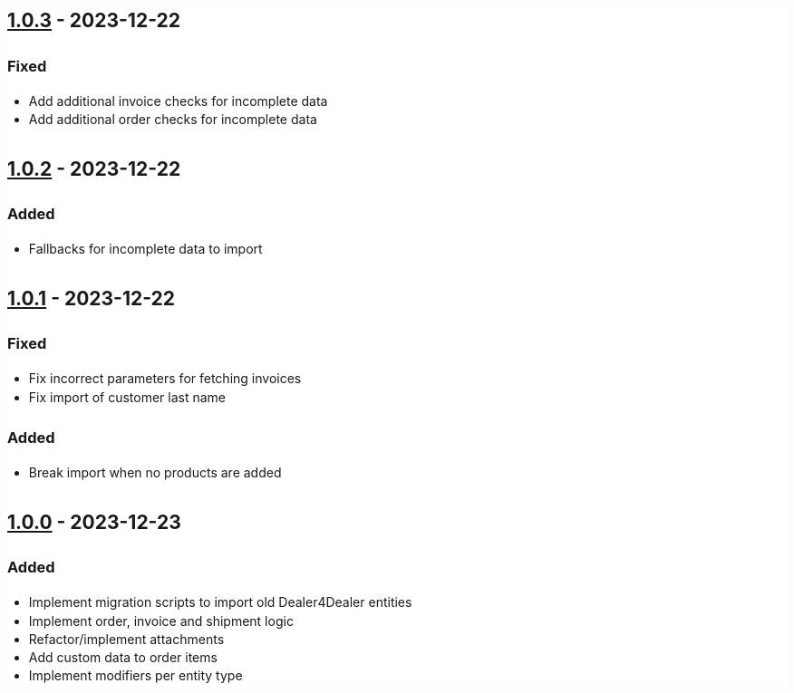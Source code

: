 ## [1.0.3] - 2023-12-22

### Fixed

- Add additional invoice checks for incomplete data
- Add additional order checks for incomplete data

## [1.0.2] - 2023-12-22

### Added

- Fallbacks for incomplete data to import

## [1.0.1] - 2023-12-22

### Fixed

- Fix incorrect parameters for fetching invoices
- Fix import of customer last name

### Added

- Break import when no products are added 

## [1.0.0] - 2023-12-23

### Added 

- Implement migration scripts to import old Dealer4Dealer entities
- Implement order, invoice and shipment logic
- Refactor/implement attachments
- Add custom data to order items
- Implement modifiers per entity type

[unreleased]: https://github.com/JC-Electronics-Temp/magento2-exact-orders/compare/1.5.5...HEAD
[1.5.4]: https://github.com/JC-Electronics-Temp/magento2-exact-orders/compare/1.5.4...1.5.5
[1.5.4]: https://github.com/JC-Electronics-Temp/magento2-exact-orders/compare/1.5.3...1.5.4
[1.5.3]: https://github.com/JC-Electronics-Temp/magento2-exact-orders/compare/1.5.2...1.5.3
[1.5.2]: https://github.com/JC-Electronics-Temp/magento2-exact-orders/compare/1.5.1...1.5.2
[1.5.1]: https://github.com/JC-Electronics-Temp/magento2-exact-orders/compare/1.5.0...1.5.1
[1.5.0]: https://github.com/JC-Electronics-Temp/magento2-exact-orders/compare/1.4.0...1.5.0
[1.4.0]: https://github.com/JC-Electronics-Temp/magento2-exact-orders/compare/1.3.6...1.4.0
[1.3.6]: https://github.com/JC-Electronics-Temp/magento2-exact-orders/compare/1.3.5...1.3.6
[1.3.5]: https://github.com/JC-Electronics-Temp/magento2-exact-orders/compare/1.3.4...1.3.5
[1.3.4]: https://github.com/JC-Electronics-Temp/magento2-exact-orders/compare/1.3.3...1.3.4
[1.3.3]: https://github.com/JC-Electronics-Temp/magento2-exact-orders/compare/1.3.2...1.3.3
[1.3.2]: https://github.com/JC-Electronics-Temp/magento2-exact-orders/compare/1.3.1...1.3.2
[1.3.1]: https://github.com/JC-Electronics-Temp/magento2-exact-orders/compare/1.3.0...1.3.1
[1.3.0]: https://github.com/JC-Electronics-Temp/magento2-exact-orders/compare/1.2.0...1.3.0
[1.2.0]: https://github.com/JC-Electronics-Temp/magento2-exact-orders/compare/1.1.0...1.2.0
[1.1.0]: https://github.com/JC-Electronics-Temp/magento2-exact-orders/compare/1.0.8...1.1.0
[1.0.7]: https://github.com/JC-Electronics-Temp/magento2-exact-orders/compare/1.0.6...1.0.7
[1.0.6]: https://github.com/JC-Electronics-Temp/magento2-exact-orders/compare/1.0.5...1.0.6
[1.0.5]: https://github.com/JC-Electronics-Temp/magento2-exact-orders/compare/1.0.4...1.0.5
[1.0.4]: https://github.com/JC-Electronics-Temp/magento2-exact-orders/compare/1.0.3...1.0.4
[1.0.3]: https://github.com/JC-Electronics-Temp/magento2-exact-orders/compare/1.0.2...1.0.3
[1.0.2]: https://github.com/JC-Electronics-Temp/magento2-exact-orders/compare/1.0.1...1.0.2
[1.0.1]: https://github.com/JC-Electronics-Temp/magento2-exact-orders/compare/1.0.0...1.0.1
[1.0.0]: https://github.com/JC-Electronics-Temp/magento2-exact-orders/releases/tag/1.0.0